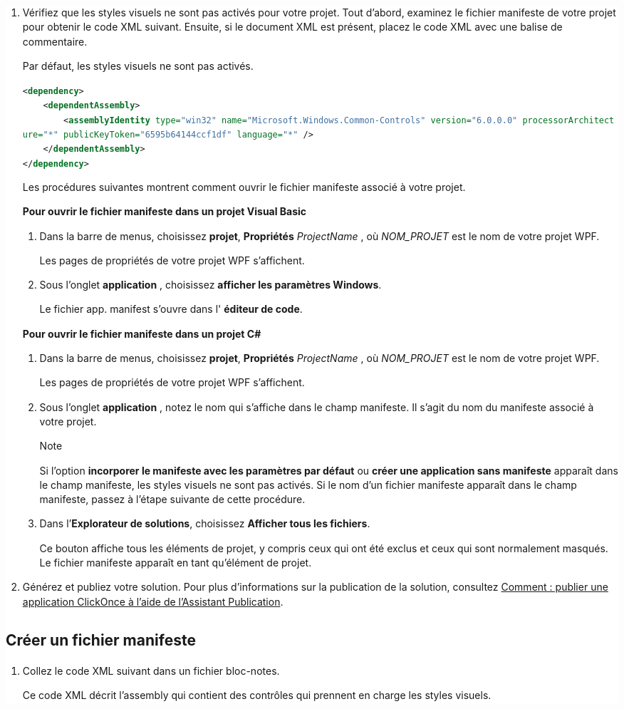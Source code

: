 1. Vérifiez que les styles visuels ne sont pas activés pour votre projet. Tout d’abord, examinez le fichier manifeste de votre projet pour obtenir le code XML suivant. Ensuite, si le document XML est présent, placez le code XML avec une balise de commentaire.

     Par défaut, les styles visuels ne sont pas activés.

    ```xml
    <dependency>
        <dependentAssembly>
            <assemblyIdentity type="win32" name="Microsoft.Windows.Common-Controls" version="6.0.0.0" processorArchitecture="*" publicKeyToken="6595b64144ccf1df" language="*" />
        </dependentAssembly>
    </dependency>
    ```

     Les procédures suivantes montrent comment ouvrir le fichier manifeste associé à votre projet.

    **Pour ouvrir le fichier manifeste dans un projet Visual Basic**

    1. Dans la barre de menus, choisissez **projet**, **Propriétés** *ProjectName* , où *NOM_PROJET* est le nom de votre projet WPF.

         Les pages de propriétés de votre projet WPF s’affichent.

    2. Sous l’onglet **application** , choisissez **afficher les paramètres Windows**.

         Le fichier app. manifest s’ouvre dans l' **éditeur de code**.

    **Pour ouvrir le fichier manifeste dans un projet C#**

    1. Dans la barre de menus, choisissez **projet**, **Propriétés** *ProjectName* , où *NOM_PROJET* est le nom de votre projet WPF.

         Les pages de propriétés de votre projet WPF s’affichent.

    2. Sous l’onglet **application** , notez le nom qui s’affiche dans le champ manifeste. Il s’agit du nom du manifeste associé à votre projet.

        > [!NOTE]
        > Si l’option **incorporer le manifeste avec les paramètres par défaut** ou **créer une application sans manifeste** apparaît dans le champ manifeste, les styles visuels ne sont pas activés. Si le nom d’un fichier manifeste apparaît dans le champ manifeste, passez à l’étape suivante de cette procédure.

    3. Dans l’**Explorateur de solutions**, choisissez **Afficher tous les fichiers**.

         Ce bouton affiche tous les éléments de projet, y compris ceux qui ont été exclus et ceux qui sont normalement masqués. Le fichier manifeste apparaît en tant qu’élément de projet.

2. Générez et publiez votre solution. Pour plus d’informations sur la publication de la solution, consultez [Comment : publier une application ClickOnce à l’aide de l’Assistant Publication](../deployment/how-to-publish-a-clickonce-application-using-the-publish-wizard.md).

## <a name="create-a-manifest-file"></a>Créer un fichier manifeste

1. Collez le code XML suivant dans un fichier bloc-notes.

     Ce code XML décrit l’assembly qui contient des contrôles qui prennent en charge les styles visuels.
